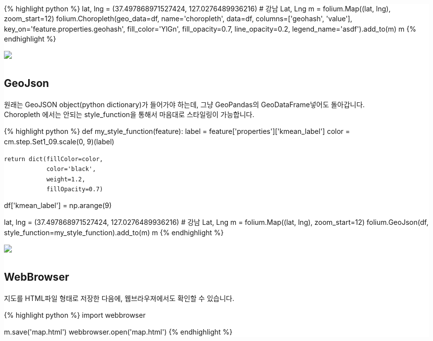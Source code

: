 

{% highlight python %}
lat, lng = (37.497868971527424, 127.0276489936216) # 강남 Lat, Lng
m = folium.Map((lat, lng), zoom_start=12)
folium.Choropleth(geo_data=df, 
                  name='choropleth',
                  data=df,
                  columns=['geohash', 'value'],
                  key_on='feature.properties.geohash',
                  fill_color='YlGn',
                  fill_opacity=0.7,
                  line_opacity=0.2,
                  legend_name='asdf').add_to(m)
m
{% endhighlight %}

<img src="{{ page.asset_path }}geohash-choropleth.png" class="img-responsive img-rounded img-fluid">


## GeoJson

원래는 GeoJSON object(python dictionary)가 들어가야 하는데, 그냥 GeoPandas의 GeoDataFrame넣어도 돌아갑니다. <br>
Choropleth 에서는 안되는 style_function을 통해서 마음대로 스타일링이 가능합니다.

{% highlight python %}
def my_style_function(feature):
    label = feature['properties']['kmean_label']
    color = cm.step.Set1_09.scale(0, 9)(label)
    
    return dict(fillColor=color, 
                color='black', 
                weight=1.2, 
                fillOpacity=0.7)

df['kmean_label'] = np.arange(9)

lat, lng = (37.497868971527424, 127.0276489936216) # 강남 Lat, Lng
m = folium.Map((lat, lng), zoom_start=12)
folium.GeoJson(df, style_function=my_style_function).add_to(m)
m
{% endhighlight %}

<img src="{{ page.asset_path }}geohash-geojson.png" class="img-responsive img-rounded img-fluid">


## WebBrowser

지도를 HTML파일 형태로 저장한 다음에, 웹브라우져에서도 확인할 수 있습니다.

{% highlight python %}
import webbrowser

m.save('map.html')
webbrowser.open('map.html')
{% endhighlight %}
